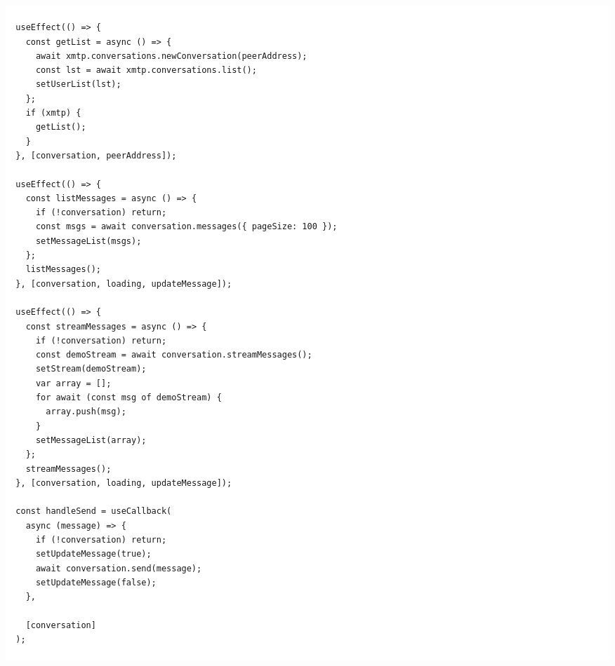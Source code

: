 ```

  useEffect(() => {
    const getList = async () => {
      await xmtp.conversations.newConversation(peerAddress);
      const lst = await xmtp.conversations.list();
      setUserList(lst);
    };
    if (xmtp) {
      getList();
    }
  }, [conversation, peerAddress]);

  useEffect(() => {
    const listMessages = async () => {
      if (!conversation) return;
      const msgs = await conversation.messages({ pageSize: 100 });
      setMessageList(msgs);
    };
    listMessages();
  }, [conversation, loading, updateMessage]);

  useEffect(() => {
    const streamMessages = async () => {
      if (!conversation) return;
      const demoStream = await conversation.streamMessages();
      setStream(demoStream);
      var array = [];
      for await (const msg of demoStream) {
        array.push(msg);
      }
      setMessageList(array);
    };
    streamMessages();
  }, [conversation, loading, updateMessage]);

  const handleSend = useCallback(
    async (message) => {
      if (!conversation) return;
      setUpdateMessage(true);
      await conversation.send(message);
      setUpdateMessage(false);
    },

    [conversation]
  );


```
